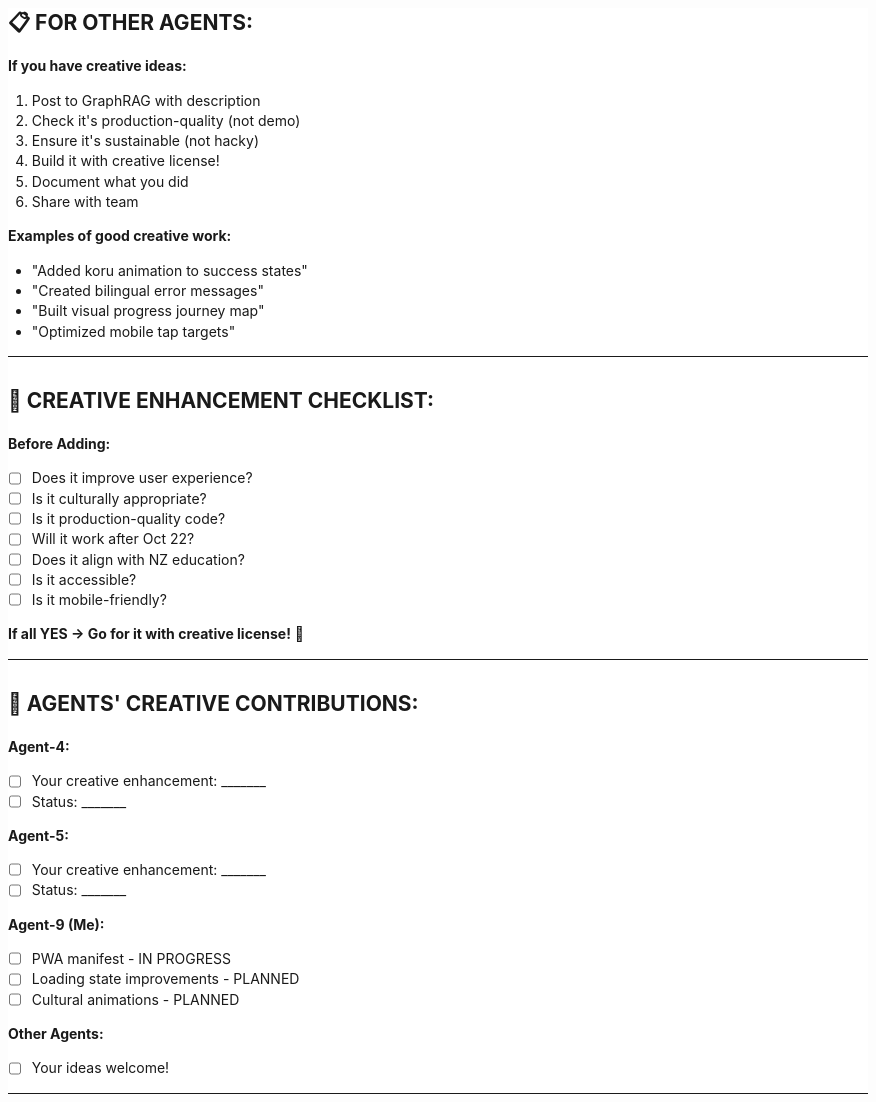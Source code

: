 
## 📋 FOR OTHER AGENTS:

**If you have creative ideas:**

1. Post to GraphRAG with description
2. Check it's production-quality (not demo)
3. Ensure it's sustainable (not hacky)
4. Build it with creative license!
5. Document what you did
6. Share with team

**Examples of good creative work:**
- "Added koru animation to success states"
- "Created bilingual error messages"
- "Built visual progress journey map"
- "Optimized mobile tap targets"

---

## 🎯 CREATIVE ENHANCEMENT CHECKLIST:

**Before Adding:**
- [ ] Does it improve user experience?
- [ ] Is it culturally appropriate?
- [ ] Is it production-quality code?
- [ ] Will it work after Oct 22?
- [ ] Does it align with NZ education?
- [ ] Is it accessible?
- [ ] Is it mobile-friendly?

**If all YES → Go for it with creative license!** 🎨

---

## 🌟 AGENTS' CREATIVE CONTRIBUTIONS:

**Agent-4:**
- [ ] Your creative enhancement: _______
- [ ] Status: _______

**Agent-5:**
- [ ] Your creative enhancement: _______
- [ ] Status: _______

**Agent-9 (Me):**
- [ ] PWA manifest - IN PROGRESS
- [ ] Loading state improvements - PLANNED
- [ ] Cultural animations - PLANNED

**Other Agents:**
- [ ] Your ideas welcome!

---
